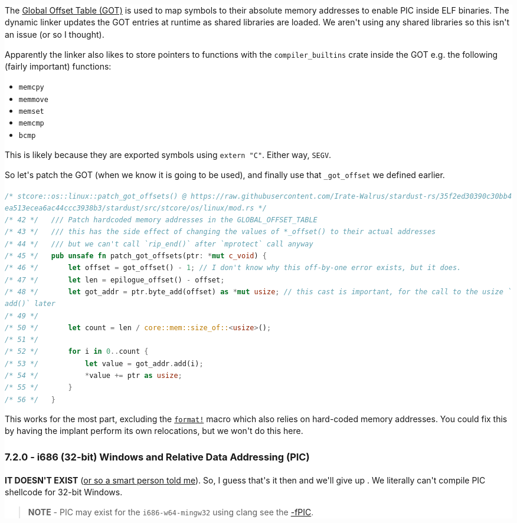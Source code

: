 The [Global Offset Table (GOT)](https://en.wikipedia.org/wiki/Global_Offset_Table) is used to map symbols to their absolute memory addresses to enable PIC inside ELF binaries.
The dynamic linker updates the GOT entries at runtime as shared libraries are loaded. We aren't using any shared libraries so this isn't an issue (or so I thought).

Apparently the linker also likes to store pointers to functions with the `compiler_builtins` crate inside the GOT e.g. the following (fairly important) functions:

- `memcpy`
- `memmove`
- `memset`
- `memcmp`
- `bcmp`

This is likely because they are exported symbols using `extern "C"`. Either way, `SEGV`.

So let's patch the GOT (when we know it is going to be used), and finally use that `_got_offset` we defined earlier.

```rust
/* stcore::os::linux::patch_got_offsets() @ https://raw.githubusercontent.com/Irate-Walrus/stardust-rs/35f2ed30390c30bb4ea513ecea6ac44ccc3938b3/stardust/src/stcore/os/linux/mod.rs */
/* 42 */   /// Patch hardcoded memory addresses in the GLOBAL_OFFSET_TABLE
/* 43 */   /// this has the side effect of changing the values of *_offset() to their actual addresses
/* 44 */   /// but we can't call `rip_end()` after `mprotect` call anyway
/* 45 */   pub unsafe fn patch_got_offsets(ptr: *mut c_void) {
/* 46 */       let offset = got_offset() - 1; // I don't know why this off-by-one error exists, but it does.
/* 47 */       let len = epilogue_offset() - offset;
/* 48 */       let got_addr = ptr.byte_add(offset) as *mut usize; // this cast is important, for the call to the usize `add()` later
/* 49 */
/* 50 */       let count = len / core::mem::size_of::<usize>();
/* 51 */
/* 52 */       for i in 0..count {
/* 53 */           let value = got_addr.add(i);
/* 54 */           *value += ptr as usize;
/* 55 */       }
/* 56 */   }
```

This works for the most part, excluding the [`format!`](https://doc.rust-lang.org/std/macro.format.html) macro which also relies on hard-coded memory addresses. You could fix this by having the implant perform its own relocations, but we won't do this here.

### 7.2.0 - i686 (32-bit) Windows and Relative Data Addressing (PIC)

**IT DOESN'T EXIST** ([or so a smart person told me](https://users.rust-lang.org/t/i686-w64-mingw32-gcc-and-relative-data-addressing-pic/122399/2)). So, I guess that's it then and we'll give up . We literally can't compile PIC shellcode for 32-bit Windows.

> **NOTE** - PIC may exist for the `i686-w64-mingw32` using clang see the [-fPIC](https://clang.llvm.org/docs/ClangCommandLineReference.html#cmdoption-clang-fPIC).
